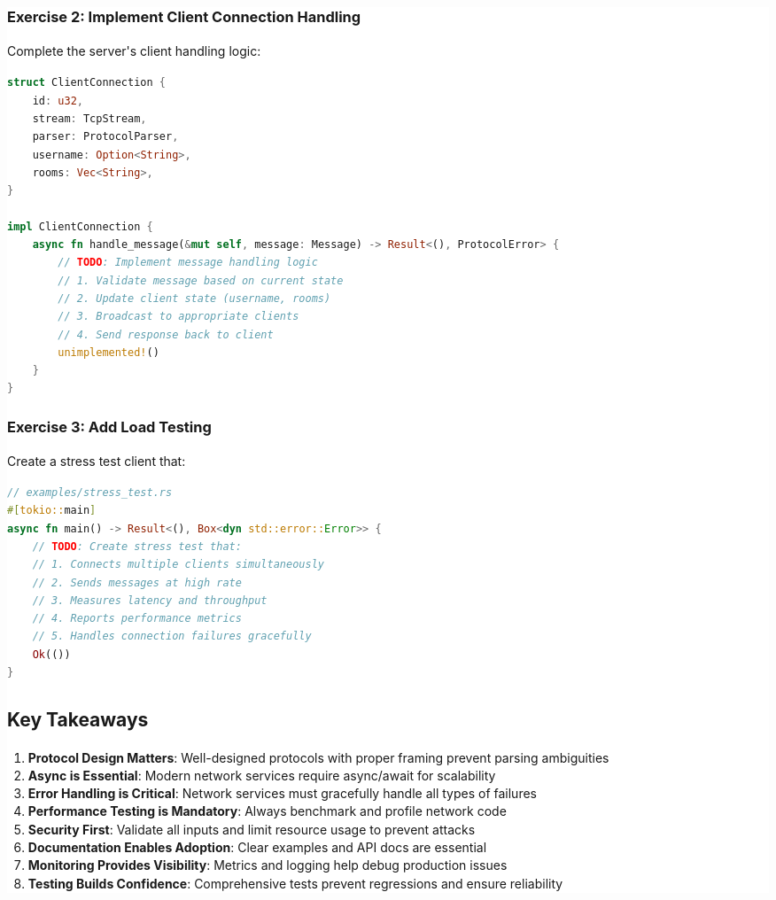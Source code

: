 ### Exercise 2: Implement Client Connection Handling

Complete the server's client handling logic:

```rust
struct ClientConnection {
    id: u32,
    stream: TcpStream,
    parser: ProtocolParser,
    username: Option<String>,
    rooms: Vec<String>,
}

impl ClientConnection {
    async fn handle_message(&mut self, message: Message) -> Result<(), ProtocolError> {
        // TODO: Implement message handling logic
        // 1. Validate message based on current state
        // 2. Update client state (username, rooms)
        // 3. Broadcast to appropriate clients
        // 4. Send response back to client
        unimplemented!()
    }
}
```

### Exercise 3: Add Load Testing

Create a stress test client that:

```rust
// examples/stress_test.rs
#[tokio::main]
async fn main() -> Result<(), Box<dyn std::error::Error>> {
    // TODO: Create stress test that:
    // 1. Connects multiple clients simultaneously
    // 2. Sends messages at high rate
    // 3. Measures latency and throughput
    // 4. Reports performance metrics
    // 5. Handles connection failures gracefully
    Ok(())
}
```

## Key Takeaways

1. **Protocol Design Matters**: Well-designed protocols with proper framing prevent parsing ambiguities
2. **Async is Essential**: Modern network services require async/await for scalability
3. **Error Handling is Critical**: Network services must gracefully handle all types of failures
4. **Performance Testing is Mandatory**: Always benchmark and profile network code
5. **Security First**: Validate all inputs and limit resource usage to prevent attacks
6. **Documentation Enables Adoption**: Clear examples and API docs are essential
7. **Monitoring Provides Visibility**: Metrics and logging help debug production issues
8. **Testing Builds Confidence**: Comprehensive tests prevent regressions and ensure reliability
